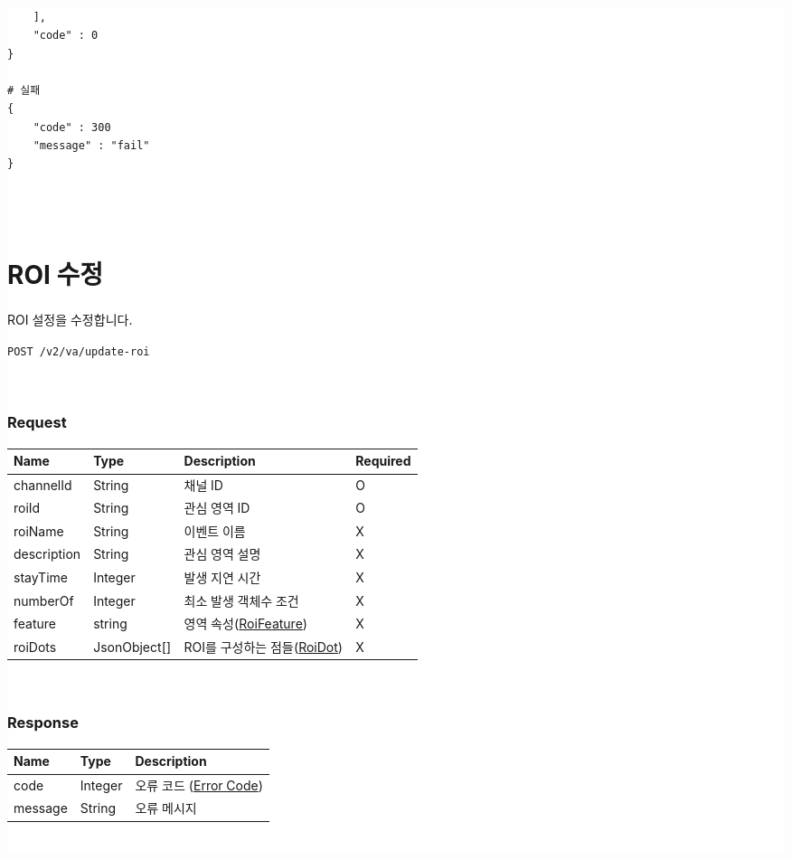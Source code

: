 ```
    ],
    "code" : 0
}

# 실패
{
    "code" : 300
    "message" : "fail"
}
```

<br><br>

# ROI 수정
ROI 설정을 수정합니다.
```
POST /v2/va/update-roi
```

<br>

### Request

| Name | Type | Description | Required |
| :---- | :---- |:---- |:---- |
| channelId | String | 채널 ID | O |
| roiId | String | 관심 영역 ID | O |
| roiName | String | 이벤트 이름 | X |
| description | String | 관심 영역 설명 | X |
| stayTime | Integer | 발생 지연 시간 | X |
| numberOf | Integer | 최소 발생 객체수 조건 | X |
| feature | string | 영역 속성([RoiFeature](#roi-feature)) | X |
| roiDots | JsonObject[] | ROI를 구성하는 점들([RoiDot](#roi-dot)) | X |



<br>

### Response

| Name | Type | Description |
| :---- | :---- |:---- |
| code | Integer | 오류 코드 ([Error Code](../models.md#error-code)) |
| message | String | 오류 메시지 |

<br>

